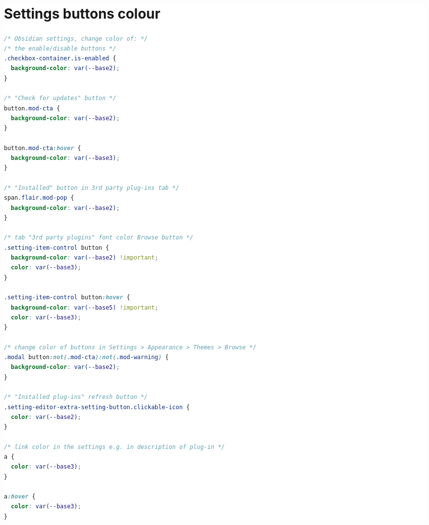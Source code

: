 # Settings buttons colour
```css
/* Obsidian settings, change color of: */
/* the enable/disable buttons */
.checkbox-container.is-enabled {
  background-color: var(--base2);
}

/* "Check for updates" button */
button.mod-cta {
  background-color: var(--base2);
}

button.mod-cta:hover {
  background-color: var(--base3);
}

/* "Installed" button in 3rd party plug-ins tab */
span.flair.mod-pop {
  background-color: var(--base2);
}

/* tab "3rd party plugins" font color Browse button */
.setting-item-control button {
  background-color: var(--base2) !important;
  color: var(--base3);
}

.setting-item-control button:hover {
  background-color: var(--base5) !important;
  color: var(--base3);
}

/* change color of buttons in Settings > Appearance > Themes > Browse */
.modal button:not(.mod-cta):not(.mod-warning) {
  background-color: var(--base2);
}

/* "Installed plug-ins" refresh button */
.setting-editor-extra-setting-button.clickable-icon {
  color: var(--base2);
}

/* link color in the settings e.g. in description of plug-in */
a {
  color: var(--base3);
}

a:hover {
  color: var(--base3);
}
```
